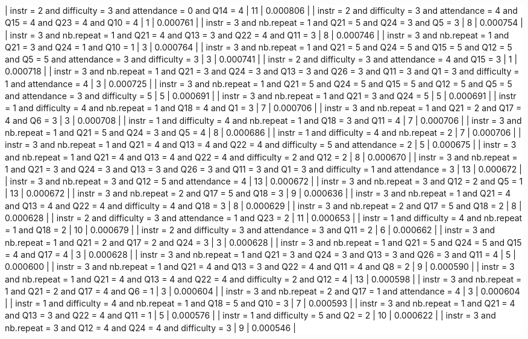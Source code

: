 | instr = 2 and difficulty = 3 and attendance = 0 and Q14 = 4 | 11 | 0.000806 |
| instr = 2 and difficulty = 3 and attendance = 4 and Q15 = 4 and Q23 = 4 and Q10 = 4 | 1 | 0.000761 |
| instr = 3 and nb.repeat = 1 and Q21 = 5 and Q24 = 3 and Q5 = 3 | 8 | 0.000754 |
| instr = 3 and nb.repeat = 1 and Q21 = 4 and Q13 = 3 and Q22 = 4 and Q11 = 3 | 8 | 0.000746 |
| instr = 3 and nb.repeat = 1 and Q21 = 3 and Q24 = 1 and Q10 = 1 | 3 | 0.000764 |
| instr = 3 and nb.repeat = 1 and Q21 = 5 and Q24 = 5 and Q15 = 5 and Q12 = 5 and Q5 = 5 and attendance = 3 and difficulty = 3 | 3 | 0.000741 |
| instr = 2 and difficulty = 3 and attendance = 4 and Q15 = 3 | 1 | 0.000718 |
| instr = 3 and nb.repeat = 1 and Q21 = 3 and Q24 = 3 and Q13 = 3 and Q26 = 3 and Q11 = 3 and Q1 = 3 and difficulty = 1 and attendance = 4 | 3 | 0.000725 |
| instr = 3 and nb.repeat = 1 and Q21 = 5 and Q24 = 5 and Q15 = 5 and Q12 = 5 and Q5 = 5 and attendance = 3 and difficulty = 5 | 5 | 0.000691 |
| instr = 3 and nb.repeat = 1 and Q21 = 3 and Q24 = 5 | 5 | 0.000691 |
| instr = 1 and difficulty = 4 and nb.repeat = 1 and Q18 = 4 and Q1 = 3 | 7 | 0.000706 |
| instr = 3 and nb.repeat = 1 and Q21 = 2 and Q17 = 4 and Q6 = 3 | 3 | 0.000708 |
| instr = 1 and difficulty = 4 and nb.repeat = 1 and Q18 = 3 and Q11 = 4 | 7 | 0.000706 |
| instr = 3 and nb.repeat = 1 and Q21 = 5 and Q24 = 3 and Q5 = 4 | 8 | 0.000686 |
| instr = 1 and difficulty = 4 and nb.repeat = 2 | 7 | 0.000706 |
| instr = 3 and nb.repeat = 1 and Q21 = 4 and Q13 = 4 and Q22 = 4 and difficulty = 5 and attendance = 2 | 5 | 0.000675 |
| instr = 3 and nb.repeat = 1 and Q21 = 4 and Q13 = 4 and Q22 = 4 and difficulty = 2 and Q12 = 2 | 8 | 0.000670 |
| instr = 3 and nb.repeat = 1 and Q21 = 3 and Q24 = 3 and Q13 = 3 and Q26 = 3 and Q11 = 3 and Q1 = 3 and difficulty = 1 and attendance = 3 | 13 | 0.000672 |
| instr = 3 and nb.repeat = 3 and Q12 = 5 and attendance = 4 | 13 | 0.000672 |
| instr = 3 and nb.repeat = 3 and Q12 = 2 and Q5 = 1 | 13 | 0.000672 |
| instr = 3 and nb.repeat = 2 and Q17 = 5 and Q18 = 3 | 9 | 0.000636 |
| instr = 3 and nb.repeat = 1 and Q21 = 4 and Q13 = 4 and Q22 = 4 and difficulty = 4 and Q18 = 3 | 8 | 0.000629 |
| instr = 3 and nb.repeat = 2 and Q17 = 5 and Q18 = 2 | 8 | 0.000628 |
| instr = 2 and difficulty = 3 and attendance = 1 and Q23 = 2 | 11 | 0.000653 |
| instr = 1 and difficulty = 4 and nb.repeat = 1 and Q18 = 2 | 10 | 0.000679 |
| instr = 2 and difficulty = 3 and attendance = 3 and Q11 = 2 | 6 | 0.000662 |
| instr = 3 and nb.repeat = 1 and Q21 = 2 and Q17 = 2 and Q24 = 3 | 3 | 0.000628 |
| instr = 3 and nb.repeat = 1 and Q21 = 5 and Q24 = 5 and Q15 = 4 and Q17 = 4 | 3 | 0.000628 |
| instr = 3 and nb.repeat = 1 and Q21 = 3 and Q24 = 3 and Q13 = 3 and Q26 = 3 and Q11 = 4 | 5 | 0.000600 |
| instr = 3 and nb.repeat = 1 and Q21 = 4 and Q13 = 3 and Q22 = 4 and Q11 = 4 and Q8 = 2 | 9 | 0.000590 |
| instr = 3 and nb.repeat = 1 and Q21 = 4 and Q13 = 4 and Q22 = 4 and difficulty = 2 and Q12 = 4 | 13 | 0.000598 |
| instr = 3 and nb.repeat = 1 and Q21 = 2 and Q17 = 4 and Q6 = 1 | 3 | 0.000604 |
| instr = 3 and nb.repeat = 2 and Q17 = 1 and attendance = 4 | 3 | 0.000604 |
| instr = 1 and difficulty = 4 and nb.repeat = 1 and Q18 = 5 and Q10 = 3 | 7 | 0.000593 |
| instr = 3 and nb.repeat = 1 and Q21 = 4 and Q13 = 3 and Q22 = 4 and Q11 = 1 | 5 | 0.000576 |
| instr = 1 and difficulty = 5 and Q2 = 2 | 10 | 0.000622 |
| instr = 3 and nb.repeat = 3 and Q12 = 4 and Q24 = 4 and difficulty = 3 | 9 | 0.000546 |